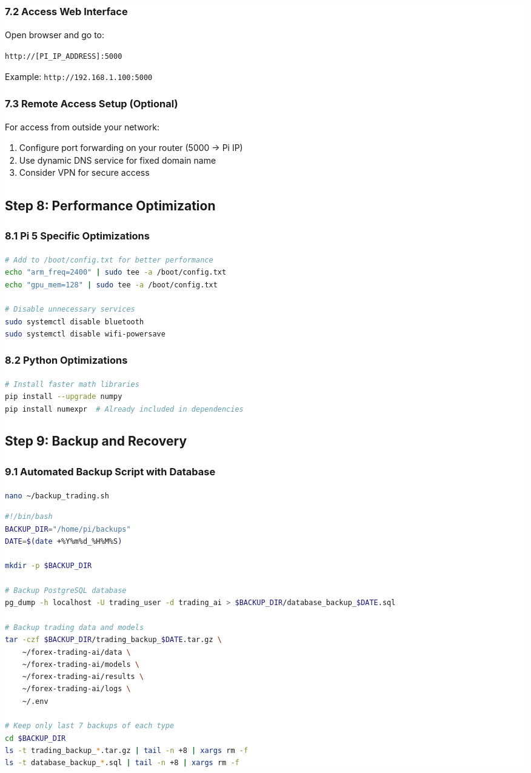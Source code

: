 ### 7.2 Access Web Interface
Open browser and go to:
```
http://[PI_IP_ADDRESS]:5000
```

Example: `http://192.168.1.100:5000`

### 7.3 Remote Access Setup (Optional)
For access from outside your network:
1. Configure port forwarding on your router (5000 → Pi IP)
2. Use dynamic DNS service for fixed domain name
3. Consider VPN for secure access

## Step 8: Performance Optimization

### 8.1 Pi 5 Specific Optimizations
```bash
# Add to /boot/config.txt for better performance
echo "arm_freq=2400" | sudo tee -a /boot/config.txt
echo "gpu_mem=128" | sudo tee -a /boot/config.txt

# Disable unnecessary services
sudo systemctl disable bluetooth
sudo systemctl disable wifi-powersave
```

### 8.2 Python Optimizations
```bash
# Install faster math libraries
pip install --upgrade numpy
pip install numexpr  # Already included in dependencies
```

## Step 9: Backup and Recovery

### 9.1 Automated Backup Script with Database
```bash
nano ~/backup_trading.sh
```

```bash
#!/bin/bash
BACKUP_DIR="/home/pi/backups"
DATE=$(date +%Y%m%d_%H%M%S)

mkdir -p $BACKUP_DIR

# Backup PostgreSQL database
pg_dump -h localhost -U trading_user -d trading_ai > $BACKUP_DIR/database_backup_$DATE.sql

# Backup trading data and models
tar -czf $BACKUP_DIR/trading_backup_$DATE.tar.gz \
    ~/forex-trading-ai/data \
    ~/forex-trading-ai/models \
    ~/forex-trading-ai/results \
    ~/forex-trading-ai/logs \
    ~/.env

# Keep only last 7 backups of each type
cd $BACKUP_DIR
ls -t trading_backup_*.tar.gz | tail -n +8 | xargs rm -f
ls -t database_backup_*.sql | tail -n +8 | xargs rm -f
```